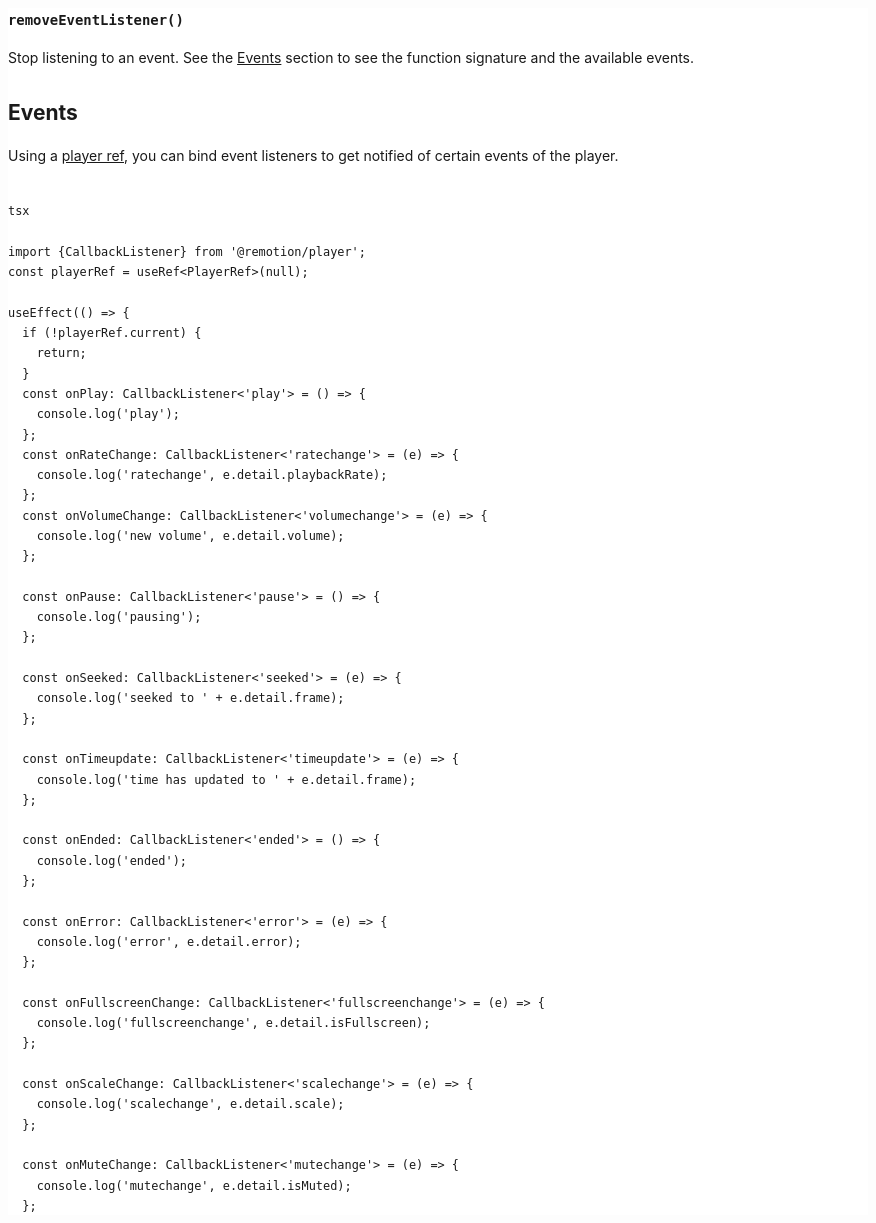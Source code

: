 ### `removeEventListener()` [​](\#removeeventlistener "Direct link to removeeventlistener")

Stop listening to an event. See the [Events](#events) section to see the function signature and the available events.

## Events [​](\#events "Direct link to Events")

Using a [player ref](#playerref), you can bind event listeners to get notified of certain events of the player.

```

tsx

import {CallbackListener} from '@remotion/player';
const playerRef = useRef<PlayerRef>(null);

useEffect(() => {
  if (!playerRef.current) {
    return;
  }
  const onPlay: CallbackListener<'play'> = () => {
    console.log('play');
  };
  const onRateChange: CallbackListener<'ratechange'> = (e) => {
    console.log('ratechange', e.detail.playbackRate);
  };
  const onVolumeChange: CallbackListener<'volumechange'> = (e) => {
    console.log('new volume', e.detail.volume);
  };

  const onPause: CallbackListener<'pause'> = () => {
    console.log('pausing');
  };

  const onSeeked: CallbackListener<'seeked'> = (e) => {
    console.log('seeked to ' + e.detail.frame);
  };

  const onTimeupdate: CallbackListener<'timeupdate'> = (e) => {
    console.log('time has updated to ' + e.detail.frame);
  };

  const onEnded: CallbackListener<'ended'> = () => {
    console.log('ended');
  };

  const onError: CallbackListener<'error'> = (e) => {
    console.log('error', e.detail.error);
  };

  const onFullscreenChange: CallbackListener<'fullscreenchange'> = (e) => {
    console.log('fullscreenchange', e.detail.isFullscreen);
  };

  const onScaleChange: CallbackListener<'scalechange'> = (e) => {
    console.log('scalechange', e.detail.scale);
  };

  const onMuteChange: CallbackListener<'mutechange'> = (e) => {
    console.log('mutechange', e.detail.isMuted);
  };

```